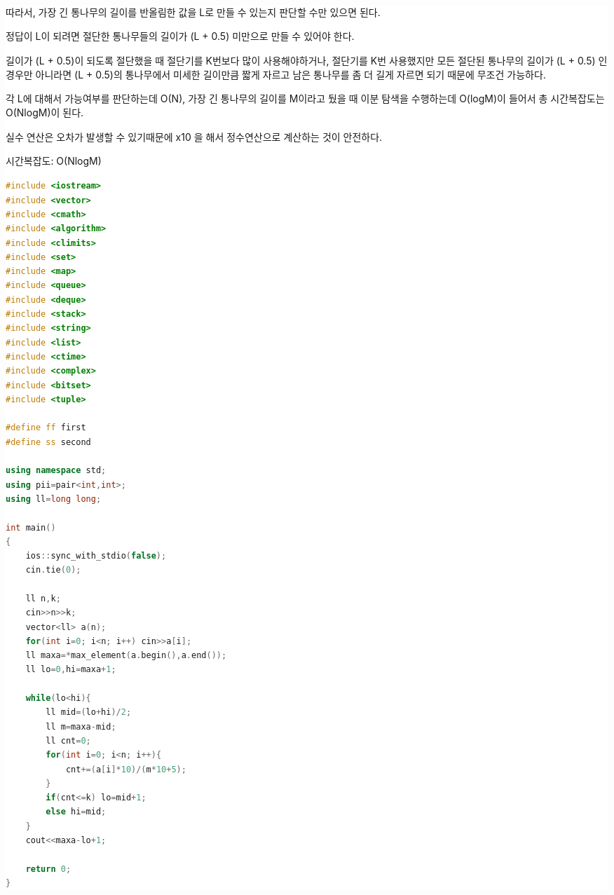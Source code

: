 따라서, 가장 긴 통나무의 길이를 반올림한 값을 L로 만들 수 있는지 판단할 수만 있으면 된다.

정답이 L이 되려면 절단한 통나무들의 길이가 (L + 0.5) 미만으로 만들 수 있어야 한다.

길이가 (L + 0.5)이 되도록 절단했을 때 절단기를 K번보다 많이 사용해야하거나, 절단기를 K번 사용했지만 모든 절단된 통나무의 길이가 (L + 0.5) 인 경우만 아니라면 (L + 0.5)의 통나무에서 미세한 길이만큼 짧게 자르고 남은 통나무를 좀 더 길게 자르면 되기 때문에 무조건 가능하다.

각 L에 대해서 가능여부를 판단하는데 O(N), 가장 긴 통나무의 길이를 M이라고 뒀을 때 이분 탐색을 수행하는데 O(logM)이 들어서 총 시간복잡도는 O(NlogM)이 된다.

실수 연산은 오차가 발생할 수 있기때문에 x10 을 해서 정수연산으로 계산하는 것이 안전하다.

시간복잡도: O(NlogM)


```c++
#include <iostream>
#include <vector>
#include <cmath>
#include <algorithm>
#include <climits>
#include <set>
#include <map>
#include <queue>
#include <deque>
#include <stack>
#include <string>
#include <list>
#include <ctime>
#include <complex>
#include <bitset>
#include <tuple>

#define ff first
#define ss second

using namespace std;
using pii=pair<int,int>;
using ll=long long;

int main()
{
    ios::sync_with_stdio(false);
	cin.tie(0);
    
    ll n,k;
    cin>>n>>k;
    vector<ll> a(n);
    for(int i=0; i<n; i++) cin>>a[i];
    ll maxa=*max_element(a.begin(),a.end());
    ll lo=0,hi=maxa+1;

    while(lo<hi){
        ll mid=(lo+hi)/2;
        ll m=maxa-mid;
        ll cnt=0;
        for(int i=0; i<n; i++){
            cnt+=(a[i]*10)/(m*10+5);
        }
        if(cnt<=k) lo=mid+1;
        else hi=mid;
    }
    cout<<maxa-lo+1;

    return 0;
}
```
